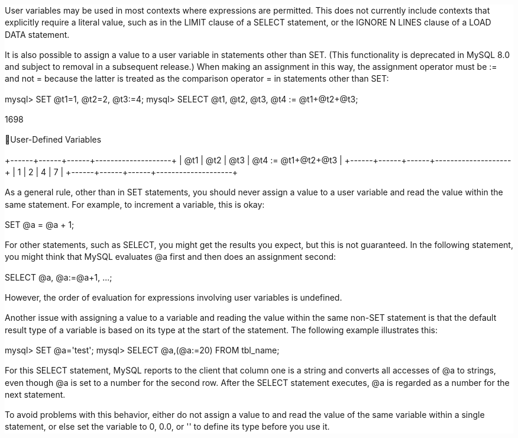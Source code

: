 User variables may be used in most contexts where expressions are permitted. This does not currently
include contexts that explicitly require a literal value, such as in the LIMIT clause of a SELECT statement,
or the IGNORE N LINES clause of a LOAD DATA statement.

It is also possible to assign a value to a user variable in statements other than SET. (This functionality is
deprecated in MySQL 8.0 and subject to removal in a subsequent release.) When making an assignment
in this way, the assignment operator must be := and not = because the latter is treated as the comparison
operator = in statements other than SET:

mysql> SET @t1=1, @t2=2, @t3:=4;
mysql> SELECT @t1, @t2, @t3, @t4 := @t1+@t2+@t3;

1698

User-Defined Variables

+------+------+------+--------------------+
| @t1  | @t2  | @t3  | @t4 := @t1+@t2+@t3 |
+------+------+------+--------------------+
|    1 |    2 |    4 |                  7 |
+------+------+------+--------------------+

As a general rule, other than in SET statements, you should never assign a value to a user variable and
read the value within the same statement. For example, to increment a variable, this is okay:

SET @a = @a + 1;

For other statements, such as SELECT, you might get the results you expect, but this is not guaranteed.
In the following statement, you might think that MySQL evaluates @a first and then does an assignment
second:

SELECT @a, @a:=@a+1, ...;

However, the order of evaluation for expressions involving user variables is undefined.

Another issue with assigning a value to a variable and reading the value within the same non-SET
statement is that the default result type of a variable is based on its type at the start of the statement. The
following example illustrates this:

mysql> SET @a='test';
mysql> SELECT @a,(@a:=20) FROM tbl_name;

For this SELECT statement, MySQL reports to the client that column one is a string and converts all
accesses of @a to strings, even though @a is set to a number for the second row. After the SELECT
statement executes, @a is regarded as a number for the next statement.

To avoid problems with this behavior, either do not assign a value to and read the value of the same
variable within a single statement, or else set the variable to 0, 0.0, or '' to define its type before you use
it.
